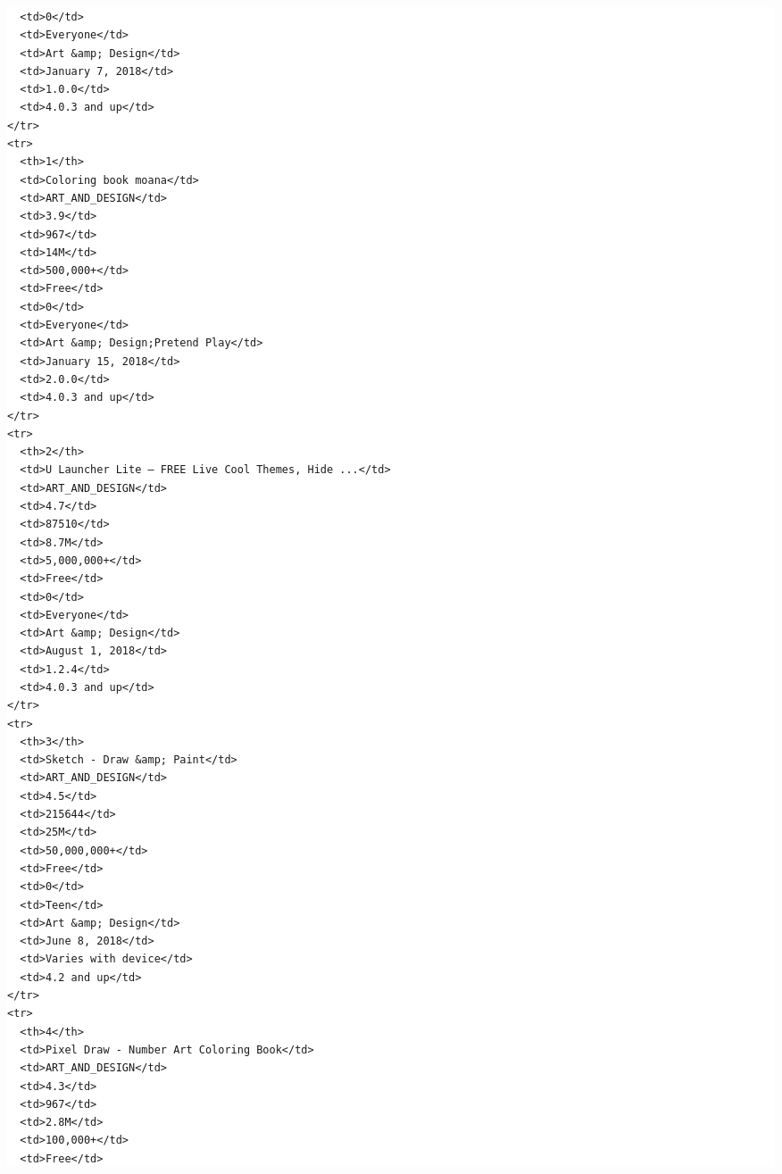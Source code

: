       <td>0</td>
      <td>Everyone</td>
      <td>Art &amp; Design</td>
      <td>January 7, 2018</td>
      <td>1.0.0</td>
      <td>4.0.3 and up</td>
    </tr>
    <tr>
      <th>1</th>
      <td>Coloring book moana</td>
      <td>ART_AND_DESIGN</td>
      <td>3.9</td>
      <td>967</td>
      <td>14M</td>
      <td>500,000+</td>
      <td>Free</td>
      <td>0</td>
      <td>Everyone</td>
      <td>Art &amp; Design;Pretend Play</td>
      <td>January 15, 2018</td>
      <td>2.0.0</td>
      <td>4.0.3 and up</td>
    </tr>
    <tr>
      <th>2</th>
      <td>U Launcher Lite – FREE Live Cool Themes, Hide ...</td>
      <td>ART_AND_DESIGN</td>
      <td>4.7</td>
      <td>87510</td>
      <td>8.7M</td>
      <td>5,000,000+</td>
      <td>Free</td>
      <td>0</td>
      <td>Everyone</td>
      <td>Art &amp; Design</td>
      <td>August 1, 2018</td>
      <td>1.2.4</td>
      <td>4.0.3 and up</td>
    </tr>
    <tr>
      <th>3</th>
      <td>Sketch - Draw &amp; Paint</td>
      <td>ART_AND_DESIGN</td>
      <td>4.5</td>
      <td>215644</td>
      <td>25M</td>
      <td>50,000,000+</td>
      <td>Free</td>
      <td>0</td>
      <td>Teen</td>
      <td>Art &amp; Design</td>
      <td>June 8, 2018</td>
      <td>Varies with device</td>
      <td>4.2 and up</td>
    </tr>
    <tr>
      <th>4</th>
      <td>Pixel Draw - Number Art Coloring Book</td>
      <td>ART_AND_DESIGN</td>
      <td>4.3</td>
      <td>967</td>
      <td>2.8M</td>
      <td>100,000+</td>
      <td>Free</td>